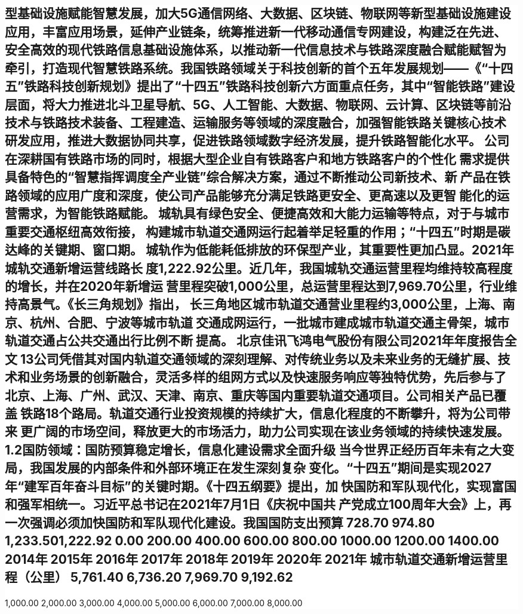 型基础设施赋能智慧发展，加大5G通信网络、大数据、区块链、物联网等新型基础设施建设
应用，丰富应用场景，延伸产业链条，统筹推进新一代移动通信专网建设，构建泛在先进、
安全高效的现代铁路信息基础设施体系，以推动新一代信息技术与铁路深度融合赋能赋智为
牵引，打造现代智慧铁路系统。我国铁路领域关于科技创新的首个五年发展规划——《“十四
五”铁路科技创新规划》提出了“十四五”铁路科技创新六方面重点任务，其中“智能铁路”建设
层面，将大力推进北斗卫星导航、5G、人工智能、大数据、物联网、云计算、区块链等前沿
技术与铁路技术装备、工程建造、运输服务等领域的深度融合，加强智能铁路关键核心技术
研发应用，推进大数据协同共享，促进铁路领域数字经济发展，提升铁路智能化水平。
公司在深耕国有铁路市场的同时，根据大型企业自有铁路客户和地方铁路客户的个性化
需求提供具备特色的“智慧指挥调度全产业链”综合解决方案，通过不断推动公司新技术、新
产品在铁路领域的应用广度和深度，使公司产品能够充分满足铁路更安全、更高速以及更智
能化的运营需求，为智能铁路赋能。
城轨具有绿色安全、便捷高效和大能力运输等特点，对于与城市重要交通枢纽高效衔接，
构建城市轨道交通网运行起着举足轻重的作用；“十四五”时期是碳达峰的关键期、窗口期。
城轨作为低能耗低排放的环保型产业，其重要性更加凸显。2021年城轨交通新增运营线路长
度1,222.92公里。近几年，我国城轨交通运营里程均维持较高程度的增长，并在2020年新增运
营里程突破1,000公里，总运营里程达到7,969.70公里，行业维持高景气。《长三角规划》指出，
长三角地区城市轨道交通营业里程约3,000公里，上海、南京、杭州、合肥、宁波等城市轨道
交通成网运行，一批城市建成城市轨道交通主骨架，城市轨道交通占公共交通出行比例不断
提高。
北京佳讯飞鸿电气股份有限公司2021年年度报告全文
13公司凭借其对国内轨道交通领域的深刻理解、对传统业务以及未来业务的无缝扩展、技
术和业务场景的创新融合，灵活多样的组网方式以及快速服务响应等独特优势，先后参与了
北京、上海、广州、武汉、天津、南京、重庆等国内重要轨道交通项目。公司相关产品已覆盖
铁路18个路局。轨道交通行业投资规模的持续扩大，信息化程度的不断攀升，将为公司带来
更广阔的市场空间，释放更大的市场活力，助力公司实现在该业务领域的持续快速发展。
1.2国防领域：国防预算稳定增长，信息化建设需求全面升级
当今世界正经历百年未有之大变局，我国发展的内部条件和外部环境正在发生深刻复杂
变化。“十四五”期间是实现2027年“建军百年奋斗目标”的关键时期。《十四五纲要》提出，加
快国防和军队现代化，实现富国和强军相统一。习近平总书记在2021年7月1日《庆祝中国共
产党成立100周年大会》上，再一次强调必须加快国防和军队现代化建设。我国国防支出预算
728.70
974.80
1,233.501,222.92
0.00
200.00
400.00
600.00
800.00
1000.00
1200.00
1400.00
2014年
2015年
2016年
2017年
2018年
2019年
2020年
2021年
城市轨道交通新增运营里程（公里）
5,761.40
6,736.20
7,969.70
9,192.62
-
1,000.00
2,000.00
3,000.00
4,000.00
5,000.00
6,000.00
7,000.00
8,000.00